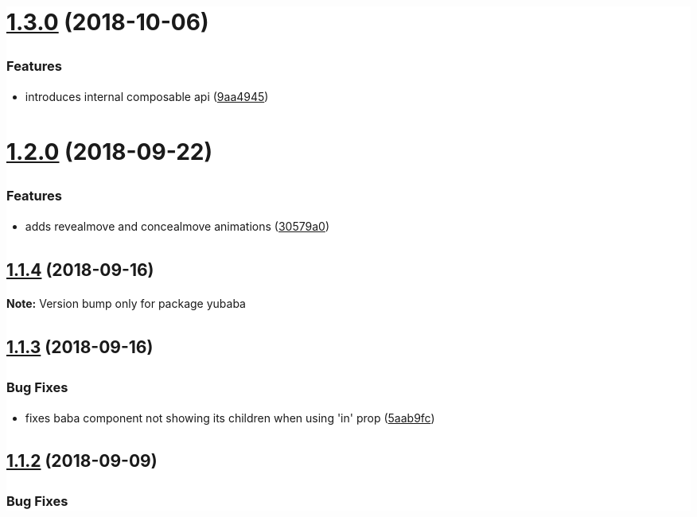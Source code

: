 <a name="1.3.0"></a>
# [1.3.0](https://github.com/madou/yubaba/compare/v1.2.0...v1.3.0) (2018-10-06)


### Features

* introduces internal composable api ([9aa4945](https://github.com/madou/yubaba/commit/9aa4945))





<a name="1.2.0"></a>
# [1.2.0](https://github.com/madou/yubaba/compare/v1.1.4...v1.2.0) (2018-09-22)


### Features

* adds revealmove and concealmove animations ([30579a0](https://github.com/madou/yubaba/commit/30579a0))





<a name="1.1.4"></a>
## [1.1.4](https://github.com/madou/yubaba/compare/v1.1.3...v1.1.4) (2018-09-16)

**Note:** Version bump only for package yubaba





<a name="1.1.3"></a>
## [1.1.3](https://github.com/madou/yubaba/compare/v1.1.2...v1.1.3) (2018-09-16)


### Bug Fixes

* fixes baba component not showing its children when using 'in' prop ([5aab9fc](https://github.com/madou/yubaba/commit/5aab9fc))





<a name="1.1.2"></a>
## [1.1.2](https://github.com/madou/yubaba/compare/v1.1.1...v1.1.2) (2018-09-09)


### Bug Fixes
